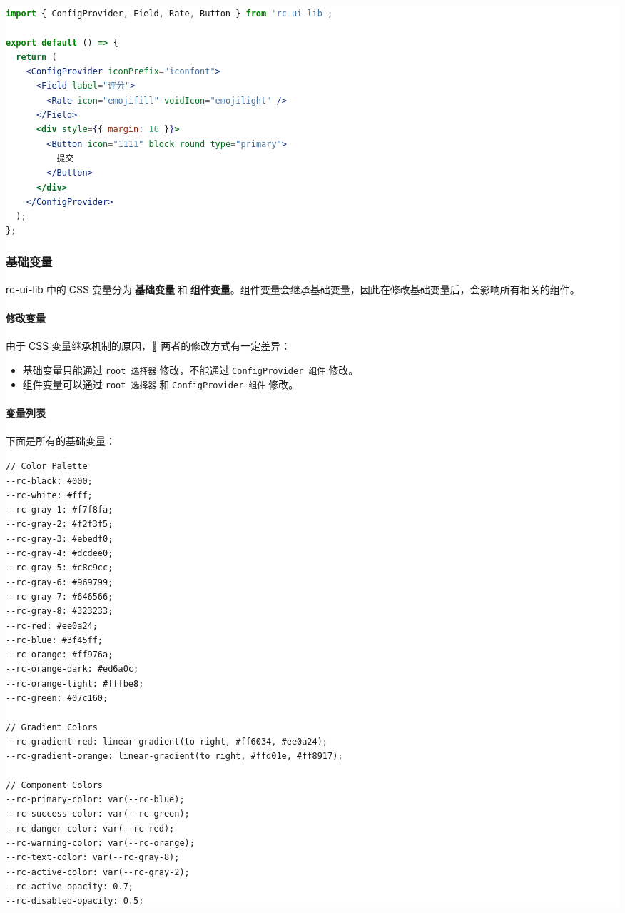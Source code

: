 ```jsx
import { ConfigProvider, Field, Rate, Button } from 'rc-ui-lib';

export default () => {
  return (
    <ConfigProvider iconPrefix="iconfont">
      <Field label="评分">
        <Rate icon="emojifill" voidIcon="emojilight" />
      </Field>
      <div style={{ margin: 16 }}>
        <Button icon="1111" block round type="primary">
          提交
        </Button>
      </div>
    </ConfigProvider>
  );
};
```

### 基础变量

rc-ui-lib 中的 CSS 变量分为 **基础变量** 和 **组件变量**。组件变量会继承基础变量，因此在修改基础变量后，会影响所有相关的组件。

#### 修改变量

由于 CSS 变量继承机制的原因， 两者的修改方式有一定差异：

- 基础变量只能通过 `root 选择器` 修改，不能通过 `ConfigProvider 组件` 修改。
- 组件变量可以通过 `root 选择器` 和 `ConfigProvider 组件` 修改。

#### 变量列表

下面是所有的基础变量：

```less
// Color Palette
--rc-black: #000;
--rc-white: #fff;
--rc-gray-1: #f7f8fa;
--rc-gray-2: #f2f3f5;
--rc-gray-3: #ebedf0;
--rc-gray-4: #dcdee0;
--rc-gray-5: #c8c9cc;
--rc-gray-6: #969799;
--rc-gray-7: #646566;
--rc-gray-8: #323233;
--rc-red: #ee0a24;
--rc-blue: #3f45ff;
--rc-orange: #ff976a;
--rc-orange-dark: #ed6a0c;
--rc-orange-light: #fffbe8;
--rc-green: #07c160;

// Gradient Colors
--rc-gradient-red: linear-gradient(to right, #ff6034, #ee0a24);
--rc-gradient-orange: linear-gradient(to right, #ffd01e, #ff8917);

// Component Colors
--rc-primary-color: var(--rc-blue);
--rc-success-color: var(--rc-green);
--rc-danger-color: var(--rc-red);
--rc-warning-color: var(--rc-orange);
--rc-text-color: var(--rc-gray-8);
--rc-active-color: var(--rc-gray-2);
--rc-active-opacity: 0.7;
--rc-disabled-opacity: 0.5;
```
